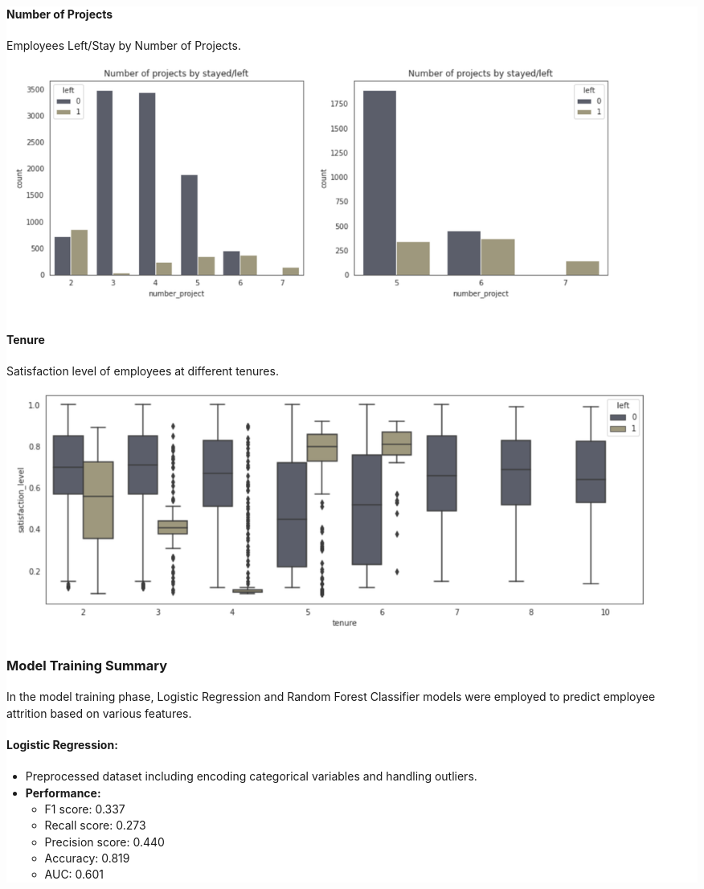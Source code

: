 #### Number of Projects
Employees Left/Stay by Number of Projects.

<img src="images/projects.png" width="800">

#### Tenure
Satisfaction level of employees at different tenures.

<img src="images/tenure.png" width="800">


### Model Training Summary

In the model training phase, Logistic Regression and Random Forest Classifier models were employed to predict employee attrition based on various features.

#### Logistic Regression:
- Preprocessed dataset including encoding categorical variables and handling outliers.
- **Performance:**
  - F1 score: 0.337
  - Recall score: 0.273
  - Precision score: 0.440
  - Accuracy: 0.819
  - AUC: 0.601
